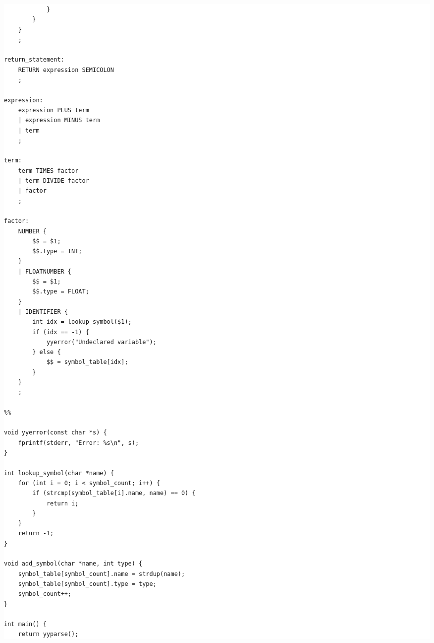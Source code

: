 ```bison
            }
        }
    }
    ;

return_statement:
    RETURN expression SEMICOLON
    ;

expression:
    expression PLUS term
    | expression MINUS term
    | term
    ;

term:
    term TIMES factor
    | term DIVIDE factor
    | factor
    ;

factor:
    NUMBER {
        $$ = $1;
        $$.type = INT;
    }
    | FLOATNUMBER {
        $$ = $1;
        $$.type = FLOAT;
    }
    | IDENTIFIER {
        int idx = lookup_symbol($1);
        if (idx == -1) {
            yyerror("Undeclared variable");
        } else {
            $$ = symbol_table[idx];
        }
    }
    ;

%%

void yyerror(const char *s) {
    fprintf(stderr, "Error: %s\n", s);
}

int lookup_symbol(char *name) {
    for (int i = 0; i < symbol_count; i++) {
        if (strcmp(symbol_table[i].name, name) == 0) {
            return i;
        }
    }
    return -1;
}

void add_symbol(char *name, int type) {
    symbol_table[symbol_count].name = strdup(name);
    symbol_table[symbol_count].type = type;
    symbol_count++;
}

int main() {
    return yyparse();
```